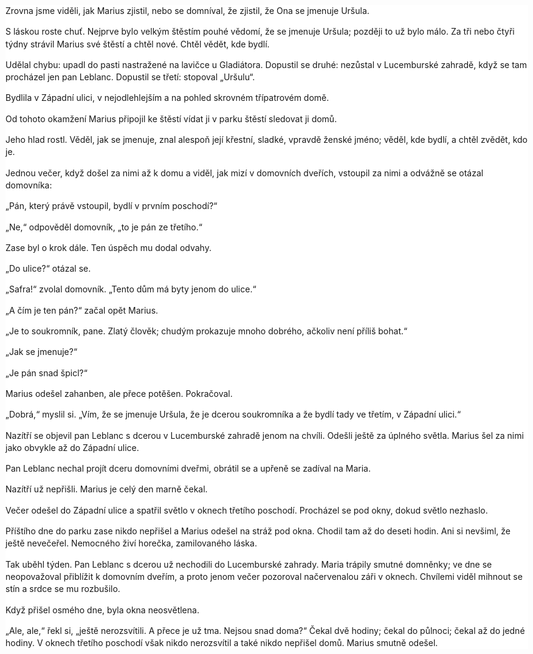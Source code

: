   

Zrovna jsme viděli, jak Marius zjistil, nebo se domníval, že zjistil, že Ona se jmenuje Uršula.

S láskou roste chuť. Nejprve bylo velkým štěstím pouhé vědomí, že se jmenuje Uršula; později to už bylo málo. Za tři nebo čtyři týdny strávil Marius své štěstí a chtěl nové. Chtěl vědět, kde bydlí.

Udělal chybu: upadl do pasti nastražené na lavičce u Gladiátora. Dopustil se druhé: nezůstal v Lucemburské zahradě, když se tam procházel jen pan Leblanc. Dopustil se třetí: stopoval „Uršulu“.

Bydlila v Západní ulici, v nejodlehlejším a na pohled skrovném třípatrovém domě.

Od tohoto okamžení Marius připojil ke štěstí vídat ji v parku štěstí sledovat ji domů.

Jeho hlad rostl. Věděl, jak se jmenuje, znal alespoň její křestní, sladké, vpravdě ženské jméno; věděl, kde bydlí, a chtěl zvědět, kdo je.

Jednou večer, když došel za nimi až k domu a viděl, jak mizí v domovních dveřích, vstoupil za nimi a odvážně se otázal domovníka:

„Pán, který právě vstoupil, bydlí v prvním poschodí?“

„Ne,“ odpověděl domovník, „to je pán ze třetího.“

Zase byl o krok dále. Ten úspěch mu dodal odvahy.

„Do ulice?“ otázal se.

„Safra!“ zvolal domovník. „Tento dům má byty jenom do ulice.“

„A čím je ten pán?“ začal opět Marius.

„Je to soukromník, pane. Zlatý člověk; chudým prokazuje mnoho dobrého, ačkoliv není příliš bohat.“

„Jak se jmenuje?“

„Je pán snad špicl?“

Marius odešel zahanben, ale přece potěšen. Pokračoval.

„Dobrá,“ myslil si. „Vím, že se jmenuje Uršula, že je dcerou soukromníka a že bydlí tady ve třetím, v Západní ulici.“

Nazítří se objevil pan Leblanc s dcerou v Lucemburské zahradě jenom na chvíli. Odešli ještě za úplného světla. Marius šel za nimi jako obvykle až do Západní ulice.

Pan Leblanc nechal projít dceru domovními dveřmi, obrátil se a upřeně se zadíval na Maria.

Nazítří už nepřišli. Marius je celý den marně čekal.

Večer odešel do Západní ulice a spatřil světlo v oknech třetího poschodí. Procházel se pod okny, dokud světlo nezhaslo.

Příštího dne do parku zase nikdo nepřišel a Marius odešel na stráž pod okna. Chodil tam až do deseti hodin. Ani si nevšiml, že ještě nevečeřel. Nemocného živí horečka, zamilovaného láska.

Tak uběhl týden. Pan Leblanc s dcerou už nechodili do Lucemburské zahrady. Maria trápily smutné domněnky; ve dne se neopovažoval přiblížit k domovním dveřím, a proto jenom večer pozoroval načervenalou záři v oknech. Chvílemi viděl mihnout se stín a srdce se mu rozbušilo.

Když přišel osmého dne, byla okna neosvětlena.

„Ale, ale,“ řekl si, „ještě nerozsvítili. A přece je už tma. Nejsou snad doma?“ Čekal dvě hodiny; čekal do půlnoci; čekal až do jedné hodiny. V oknech třetího poschodí však nikdo nerozsvítil a také nikdo nepřišel domů. Marius smutně odešel.
